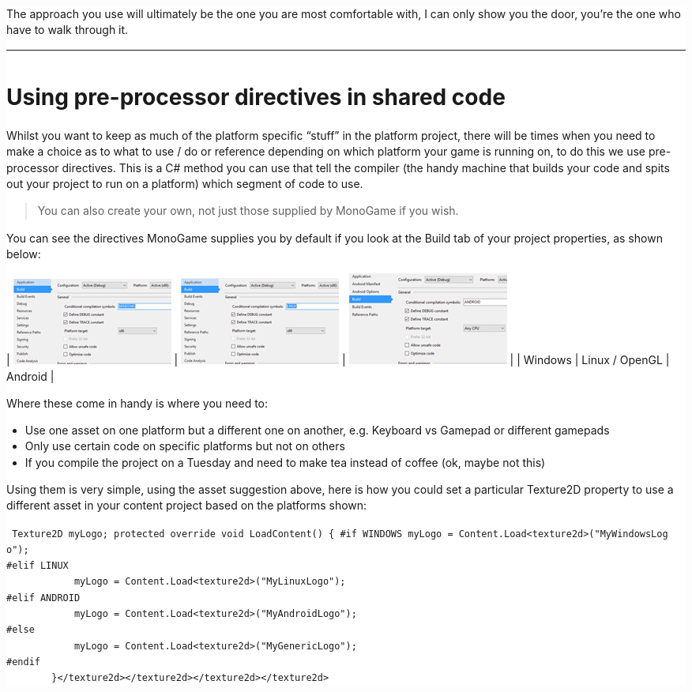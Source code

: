  

The approach you use will ultimately be the one you are most comfortable with, I can only show you the door, you’re the one who have to walk through it.

* * *

# Using pre-processor directives in shared code

Whilst you want to keep as much of the platform specific “stuff” in the platform project, there will be times when you need to make a choice as to what to use / do or reference depending on which platform your game is running on, to do this we use pre-processor directives.  This is a C# method you can use that tell the compiler (the handy machine that builds your code and spits out your project to run on a platform) which segment of code to use.

> You can also create your own, not just those supplied by MonoGame if you wish.

You can see the directives MonoGame supplies you by default if you look at the Build tab of your project properties, as shown below:

| [![image](/assets/img/wordpress/2016/09/image_thumb-3.png "image")](/assets/img/wordpress/2016/09/image-3.png) | [![image](/assets/img/wordpress/2016/09/image_thumb-4.png "image")](/assets/img/wordpress/2016/09/image-4.png) | [![image](/assets/img/wordpress/2016/09/image_thumb-5.png "image")](/assets/img/wordpress/2016/09/image-5.png) |
| Windows | Linux / OpenGL | Android |

Where these come in handy is where you need to:

- Use one asset on one platform but a different one on another, e.g. Keyboard vs Gamepad or different gamepads
- Only use certain code on specific platforms but not on others
- If you compile the project on a Tuesday and need to make tea instead of coffee (ok, maybe not this)

Using them is very simple, using the asset suggestion above, here is how you could set a particular Texture2D property to use a different asset in your content project based on the platforms shown:

     Texture2D myLogo; protected override void LoadContent() { #if WINDOWS myLogo = Content.Load<texture2d>("MyWindowsLogo");
    #elif LINUX
                myLogo = Content.Load<texture2d>("MyLinuxLogo");
    #elif ANDROID
                myLogo = Content.Load<texture2d>("MyAndroidLogo");
    #else
                myLogo = Content.Load<texture2d>("MyGenericLogo");
    #endif
            }</texture2d></texture2d></texture2d></texture2d>
